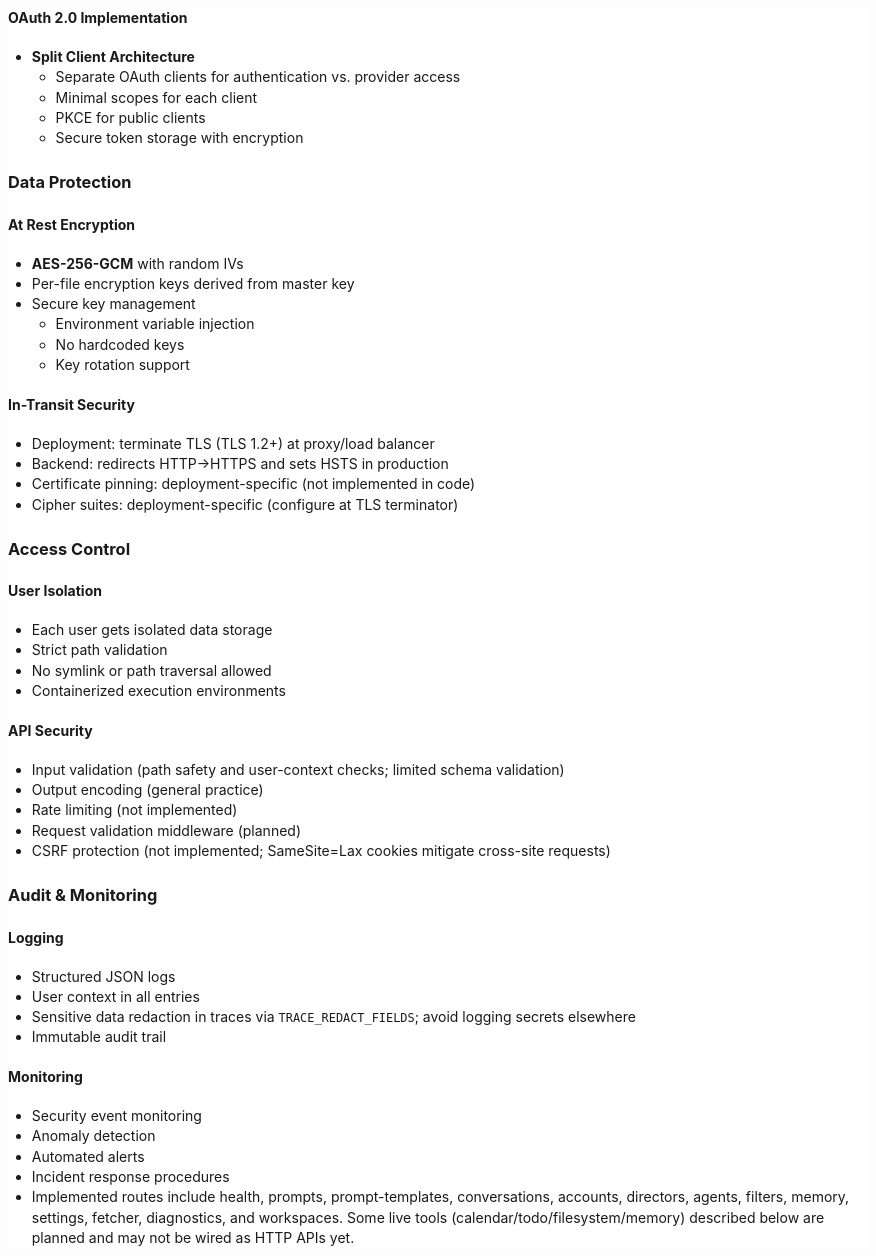 #### OAuth 2.0 Implementation
- **Split Client Architecture**
  - Separate OAuth clients for authentication vs. provider access
  - Minimal scopes for each client
  - PKCE for public clients
  - Secure token storage with encryption

### Data Protection

#### At Rest Encryption
- **AES-256-GCM** with random IVs
- Per-file encryption keys derived from master key
- Secure key management
  - Environment variable injection
  - No hardcoded keys
  - Key rotation support

#### In-Transit Security
- Deployment: terminate TLS (TLS 1.2+) at proxy/load balancer
- Backend: redirects HTTP→HTTPS and sets HSTS in production
- Certificate pinning: deployment-specific (not implemented in code)
- Cipher suites: deployment-specific (configure at TLS terminator)

### Access Control

#### User Isolation
- Each user gets isolated data storage
- Strict path validation
- No symlink or path traversal allowed
- Containerized execution environments

#### API Security
- Input validation (path safety and user-context checks; limited schema validation)
- Output encoding (general practice)
- Rate limiting (not implemented)
- Request validation middleware (planned)
- CSRF protection (not implemented; SameSite=Lax cookies mitigate cross-site requests)

### Audit & Monitoring

#### Logging
- Structured JSON logs
- User context in all entries
- Sensitive data redaction in traces via `TRACE_REDACT_FIELDS`; avoid logging secrets elsewhere
- Immutable audit trail

#### Monitoring
- Security event monitoring
- Anomaly detection
- Automated alerts
- Incident response procedures
- Implemented routes include health, prompts, prompt-templates, conversations, accounts, directors, agents, filters, memory, settings, fetcher, diagnostics, and workspaces. Some live tools (calendar/todo/filesystem/memory) described below are planned and may not be wired as HTTP APIs yet.
